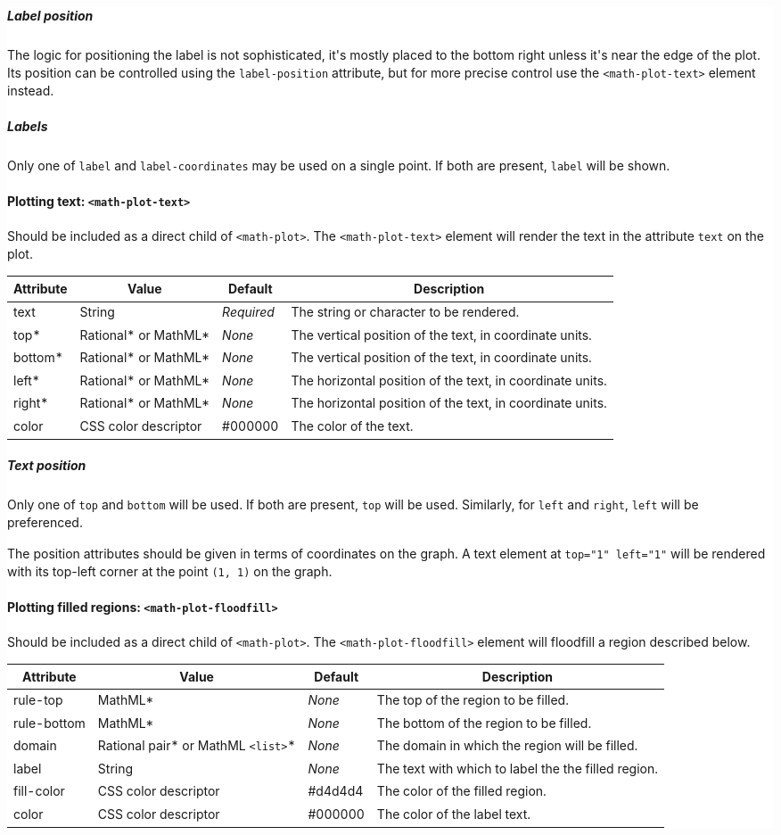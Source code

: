 ##### Label position

The logic for positioning the label is not sophisticated, it's mostly placed to the bottom right unless it's near the edge of the plot. Its position can be controlled using the `label-position` attribute, but for more precise control use the `<math-plot-text>` element instead.

##### Labels

Only one of `label` and `label-coordinates` may be used on a single point. If both are present, `label` will be shown.

#### Plotting text: `<math-plot-text>`

Should be included as a direct child of `<math-plot>`. The `<math-plot-text>` element will render the text in the attribute `text` on the plot.

| Attribute | Value                | Default    | Description                  |
| --------- | -------------------- | ---------- | ---------------------------- |
| text      | String               | *Required* | The string or character to be rendered. |
| top*      | Rational* or MathML* | *None*     | The vertical position of the text, in coordinate units. |
| bottom*   | Rational* or MathML* | *None*     | The vertical position of the text, in coordinate units. |
| left*     | Rational* or MathML* | *None*     | The horizontal position of the text, in coordinate units. |
| right*    | Rational* or MathML* | *None*     | The horizontal position of the text, in coordinate units. |
| color     | CSS color descriptor | #000000    | The color of the text. |

##### Text position

Only one of `top` and `bottom` will be used. If both are present, `top` will be used. Similarly, for `left` and `right`, `left` will be preferenced.

The position attributes should be given in terms of coordinates on the graph. A text element at `top="1" left="1"` will be rendered with its top-left corner at the point `(1, 1)` on the graph.

#### Plotting filled regions: `<math-plot-floodfill>`

Should be included as a direct child of `<math-plot>`. The `<math-plot-floodfill>` element will floodfill a region described below.

| Attribute   | Value                | Default    | Description                  |
| ----------- | -------------------- | ---------- | ---------------------------- |
| rule-top    | MathML*              | *None*     | The top of the region to be filled.    |
| rule-bottom | MathML*              | *None*     | The bottom of the region to be filled. |
| domain      | Rational pair* or MathML `<list>`* | *None* | The domain in which the region will be filled. |
| label       | String               | *None*     | The text with which to label the the filled region. |
| fill-color  | CSS color descriptor | #d4d4d4    | The color of the filled region. |
| color       | CSS color descriptor | #000000    | The color of the label text. |
